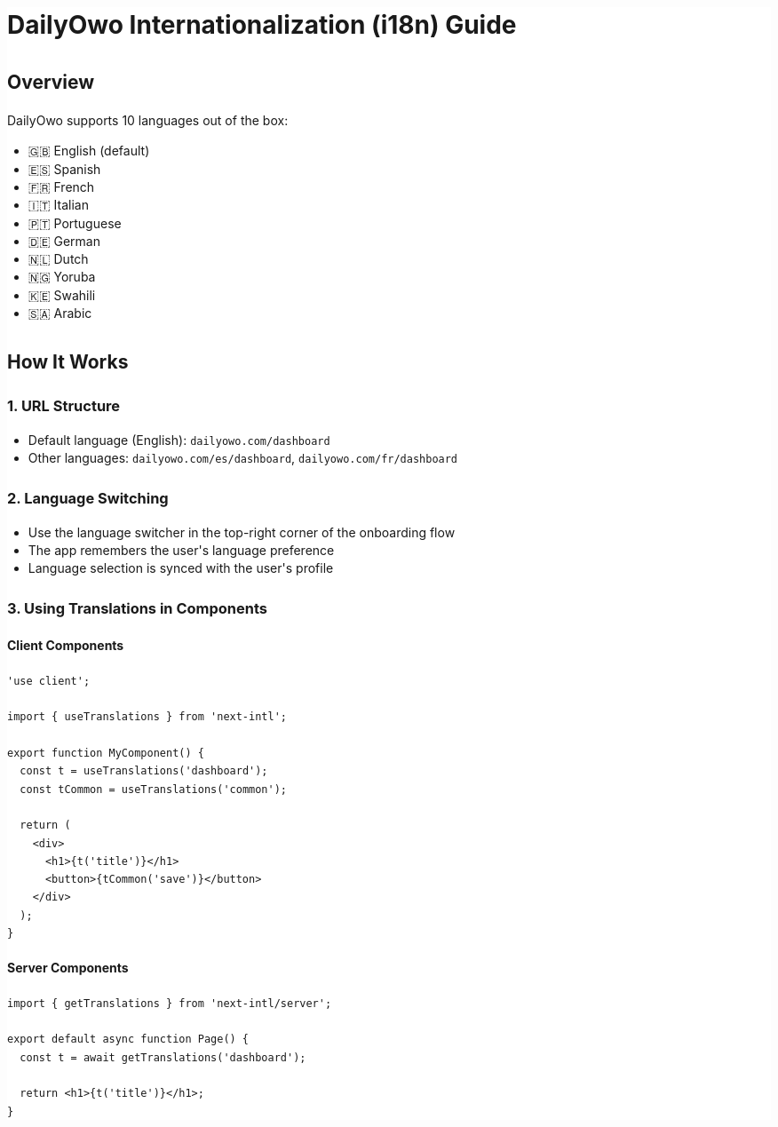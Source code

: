 # DailyOwo Internationalization (i18n) Guide

## Overview

DailyOwo supports 10 languages out of the box:
- 🇬🇧 English (default)
- 🇪🇸 Spanish
- 🇫🇷 French
- 🇮🇹 Italian
- 🇵🇹 Portuguese
- 🇩🇪 German
- 🇳🇱 Dutch
- 🇳🇬 Yoruba
- 🇰🇪 Swahili
- 🇸🇦 Arabic

## How It Works

### 1. URL Structure
- Default language (English): `dailyowo.com/dashboard`
- Other languages: `dailyowo.com/es/dashboard`, `dailyowo.com/fr/dashboard`

### 2. Language Switching
- Use the language switcher in the top-right corner of the onboarding flow
- The app remembers the user's language preference
- Language selection is synced with the user's profile

### 3. Using Translations in Components

#### Client Components
```tsx
'use client';

import { useTranslations } from 'next-intl';

export function MyComponent() {
  const t = useTranslations('dashboard');
  const tCommon = useTranslations('common');
  
  return (
    <div>
      <h1>{t('title')}</h1>
      <button>{tCommon('save')}</button>
    </div>
  );
}
```

#### Server Components
```tsx
import { getTranslations } from 'next-intl/server';

export default async function Page() {
  const t = await getTranslations('dashboard');
  
  return <h1>{t('title')}</h1>;
}
```
